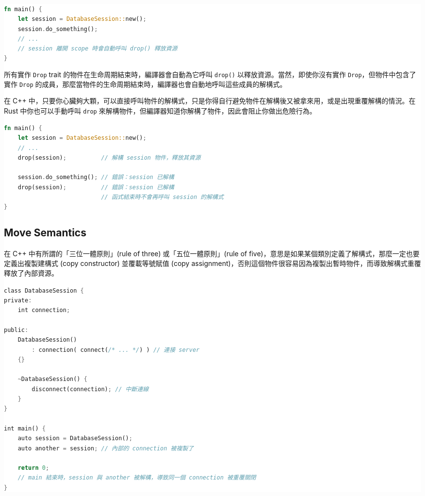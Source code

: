 ```rust
fn main() {
    let session = DatabaseSession::new();
    session.do_something();
    // ...
    // session 離開 scope 時會自動呼叫 drop() 釋放資源
}
```

所有實作 `Drop` trait 的物件在生命周期結束時，編譯器會自動為它呼叫 `drop()` 以釋放資源。當然，即使你沒有實作 `Drop`，但物件中包含了實作 `Drop` 的成員，那麼當物件的生命周期結束時，編譯器也會自動地呼叫這些成員的解構式。

在 C++ 中，只要你心臟夠大顆，可以直接呼叫物件的解構式，只是你得自行避免物件在解構後又被拿來用，或是出現重覆解構的情況。在 Rust 中你也可以手動呼叫 `drop` 來解構物件，但編譯器知道你解構了物件，因此會阻止你做出危險行為。

```rust
fn main() {
    let session = DatabaseSession::new();
    // ...
    drop(session);          // 解構 session 物件，釋放其資源

    session.do_something(); // 錯誤：session 已解構
    drop(session);          // 錯誤：session 已解構
                            // 函式結束時不會再呼叫 session 的解構式
}
```

## Move Semantics

在 C++ 中有所謂的「三位一體原則」(rule of three) 或「五位一體原則」(rule of five)，意思是如果某個類別定義了解構式，那麼一定也要定義出複製建構式 (copy constructor) 並覆載等號賦值 (copy assignment)，否則這個物件很容易因為複製出暫時物件，而導致解構式重覆釋放了內部資源。

```rust
class DatabaseSession {
private:
    int connection;

public:
    DatabaseSession()
        : connection( connect(/* ... */) ) // 連接 server
    {}

    ~DatabaseSession() {
        disconnect(connection); // 中斷連線
    }
}

int main() {
    auto session = DatabaseSession();
    auto another = session; // 內部的 connection 被複製了

    return 0;
    // main 結束時，session 與 another 被解構，導致同一個 connection 被重覆關閉
}
```
